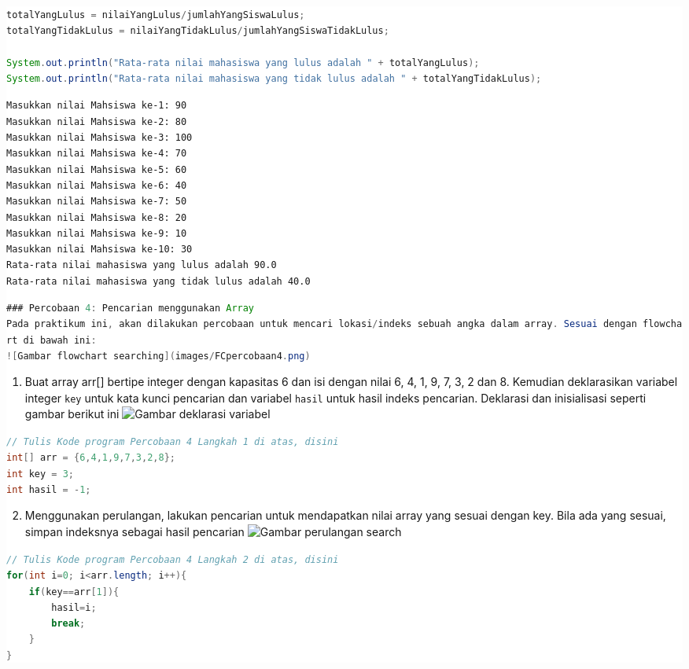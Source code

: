 ```Java
totalYangLulus = nilaiYangLulus/jumlahYangSiswaLulus;
totalYangTidakLulus = nilaiYangTidakLulus/jumlahYangSiswaTidakLulus;
 
System.out.println("Rata-rata nilai mahasiswa yang lulus adalah " + totalYangLulus);
System.out.println("Rata-rata nilai mahasiswa yang tidak lulus adalah " + totalYangTidakLulus);

```

    Masukkan nilai Mahsiswa ke-1: 90
    Masukkan nilai Mahsiswa ke-2: 80
    Masukkan nilai Mahsiswa ke-3: 100
    Masukkan nilai Mahsiswa ke-4: 70
    Masukkan nilai Mahsiswa ke-5: 60
    Masukkan nilai Mahsiswa ke-6: 40
    Masukkan nilai Mahsiswa ke-7: 50
    Masukkan nilai Mahsiswa ke-8: 20
    Masukkan nilai Mahsiswa ke-9: 10
    Masukkan nilai Mahsiswa ke-10: 30
    Rata-rata nilai mahasiswa yang lulus adalah 90.0
    Rata-rata nilai mahasiswa yang tidak lulus adalah 40.0



```Java
### Percobaan 4: Pencarian menggunakan Array
Pada praktikum ini, akan dilakukan percobaan untuk mencari lokasi/indeks sebuah angka dalam array. Sesuai dengan flowchart di bawah ini:
![Gambar flowchart searching](images/FCpercobaan4.png) 
```

1. Buat array arr[] bertipe integer dengan kapasitas 6 dan isi dengan nilai 6, 4, 1, 9, 7, 3, 2 dan 8. Kemudian deklarasikan variabel integer `key` untuk kata kunci pencarian dan variabel `hasil` untuk hasil indeks pencarian. Deklarasi dan inisialisasi seperti gambar berikut ini
![Gambar deklarasi variabel](images/P4L2.png)



```Java
// Tulis Kode program Percobaan 4 Langkah 1 di atas, disini
int[] arr = {6,4,1,9,7,3,2,8};
int key = 3;
int hasil = -1;
```

2. Menggunakan perulangan, lakukan pencarian untuk mendapatkan nilai array yang sesuai dengan key. Bila ada yang sesuai, simpan indeksnya sebagai hasil pencarian
![Gambar perulangan search](images/p4L3.png)



```Java
// Tulis Kode program Percobaan 4 Langkah 2 di atas, disini
for(int i=0; i<arr.length; i++){
    if(key==arr[1]){
        hasil=i;
        break;
    }
}
```
